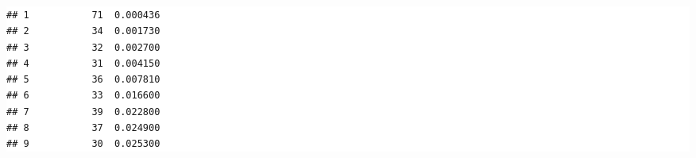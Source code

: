 ```
## 1           71  0.000436
## 2           34  0.001730
## 3           32  0.002700
## 4           31  0.004150
## 5           36  0.007810
## 6           33  0.016600
## 7           39  0.022800
## 8           37  0.024900
## 9           30  0.025300
```

